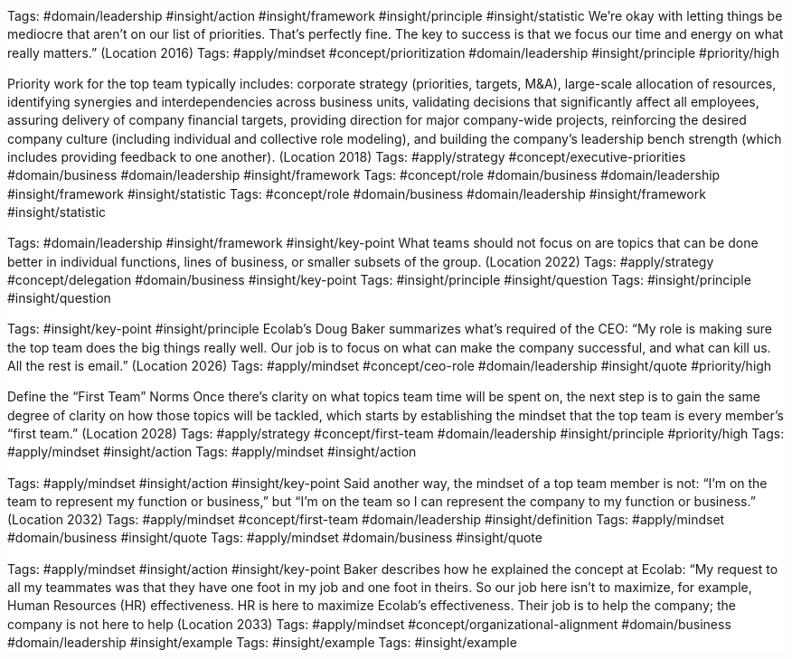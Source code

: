 Tags: #domain/leadership #insight/action #insight/framework #insight/principle #insight/statistic
We’re okay with letting things be mediocre that aren’t on our list of priorities. That’s perfectly fine. The key to success is that we focus our time and energy on what really matters.” (Location 2016)
Tags: #apply/mindset #concept/prioritization #domain/leadership #insight/principle #priority/high
  
Priority work for the top team typically includes: corporate strategy (priorities, targets, M&A), large-scale allocation of resources, identifying synergies and interdependencies across business units, validating decisions that significantly affect all employees, assuring delivery of company financial targets, providing direction for major company-wide projects, reinforcing the desired company culture (including individual and collective role modeling), and building the company’s leadership bench strength (which includes providing feedback to one another). (Location 2018)
Tags: #apply/strategy #concept/executive-priorities #domain/business #domain/leadership #insight/framework
Tags: #concept/role #domain/business #domain/leadership #insight/framework #insight/statistic
Tags: #concept/role #domain/business #domain/leadership #insight/framework #insight/statistic
  
Tags: #domain/leadership #insight/framework #insight/key-point
What teams should not focus on are topics that can be done better in individual functions, lines of business, or smaller subsets of the group. (Location 2022)
Tags: #apply/strategy #concept/delegation #domain/business #insight/key-point
Tags: #insight/principle #insight/question
Tags: #insight/principle #insight/question
  
Tags: #insight/key-point #insight/principle
Ecolab’s Doug Baker summarizes what’s required of the CEO: “My role is making sure the top team does the big things really well. Our job is to focus on what can make the company successful, and what can kill us. All the rest is email.” (Location 2026)
Tags: #apply/mindset #concept/ceo-role #domain/leadership #insight/quote #priority/high
  
Define the “First Team” Norms Once there’s clarity on what topics team time will be spent on, the next step is to gain the same degree of clarity on how those topics will be tackled, which starts by establishing the mindset that the top team is every member’s “first team.” (Location 2028)
Tags: #apply/strategy #concept/first-team #domain/leadership #insight/principle #priority/high
Tags: #apply/mindset #insight/action
Tags: #apply/mindset #insight/action
  
Tags: #apply/mindset #insight/action #insight/key-point
Said another way, the mindset of a top team member is not: “I’m on the team to represent my function or business,” but “I’m on the team so I can represent the company to my function or business.” (Location 2032)
Tags: #apply/mindset #concept/first-team #domain/leadership #insight/definition
Tags: #apply/mindset #domain/business #insight/quote
Tags: #apply/mindset #domain/business #insight/quote
  
Tags: #apply/mindset #insight/action #insight/key-point
Baker describes how he explained the concept at Ecolab: “My request to all my teammates was that they have one foot in my job and one foot in theirs. So our job here isn’t to maximize, for example, Human Resources (HR) effectiveness. HR is here to maximize Ecolab’s effectiveness. Their job is to help the company; the company is not here to help (Location 2033)
Tags: #apply/mindset #concept/organizational-alignment #domain/business #domain/leadership #insight/example
Tags: #insight/example
Tags: #insight/example
  